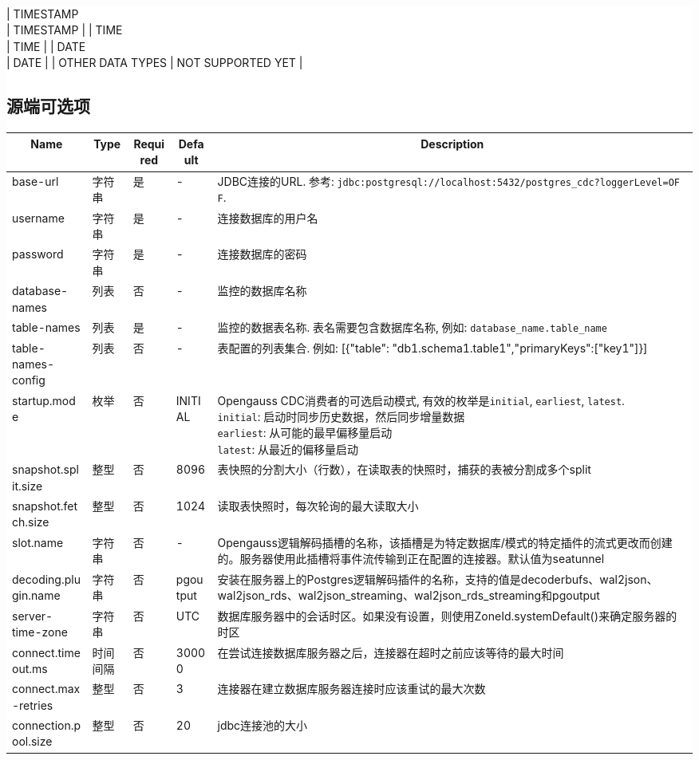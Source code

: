 | TIMESTAMP<br/>                                                                          | TIMESTAMP                                                                                                                                      |
| TIME<br/>                                                                               | TIME                                                                                                                                           |
| DATE<br/>                                                                               | DATE                                                                                                                                           |
| OTHER DATA TYPES                                                                        | NOT SUPPORTED YET                                                                                                                              |

## 源端可选项

|                      Name                      | Type | Required | Default  | Description                                                                                                                                                                                                        |
|------------------------------------------------|------|----------|----------|--------------------------------------------------------------------------------------------------------------------------------------------------------------------------------------------------------------------|
| base-url                                       | 字符串  | 是        | -        | JDBC连接的URL. 参考: `jdbc:postgresql://localhost:5432/postgres_cdc?loggerLevel=OFF`.                                                                                                                                   |
| username                                       | 字符串  | 是        | -        | 连接数据库的用户名                                                                                                                                                                                                          |
| password                                       | 字符串  | 是        | -        | 连接数据库的密码                                                                                                                                                                                                           |
| database-names                                 | 列表   | 否        | -        | 监控的数据库名称                                                                                                                                                                                                           |
| table-names                                    | 列表   | 是        | -        | 监控的数据表名称. 表名需要包含数据库名称, 例如: `database_name.table_name`                                                                                                                                                              |
| table-names-config                             | 列表   | 否        | -        | 表配置的列表集合. 例如: [{"table": "db1.schema1.table1","primaryKeys":["key1"]}]                                                                                                                                             |
| startup.mode                                   | 枚举   | 否        | INITIAL  | Opengauss CDC消费者的可选启动模式, 有效的枚举是`initial`, `earliest`, `latest`. <br/> `initial`: 启动时同步历史数据，然后同步增量数据 <br/> `earliest`: 从可能的最早偏移量启动 <br/> `latest`: 从最近的偏移量启动                                                        |
| snapshot.split.size                            | 整型   | 否        | 8096     | 表快照的分割大小（行数），在读取表的快照时，捕获的表被分割成多个split                                                                                                                                                                              |
| snapshot.fetch.size                            | 整型   | 否        | 1024     | 读取表快照时，每次轮询的最大读取大小                                                                                                                                                                                                 |
| slot.name                                      | 字符串  | 否        | -        | Opengauss逻辑解码插槽的名称，该插槽是为特定数据库/模式的特定插件的流式更改而创建的。服务器使用此插槽将事件流传输到正在配置的连接器。默认值为seatunnel                                                                                                                               |
| decoding.plugin.name                           | 字符串  | 否        | pgoutput | 安装在服务器上的Postgres逻辑解码插件的名称，支持的值是decoderbufs、wal2json、wal2json_rds、wal2json_streaming、wal2json_rds_streaming和pgoutput                                                                                                |
| server-time-zone                               | 字符串  | 否        | UTC      | 数据库服务器中的会话时区。如果没有设置，则使用ZoneId.systemDefault()来确定服务器的时区                                                                                                                                                             |
| connect.timeout.ms                             | 时间间隔 | 否        | 30000    | 在尝试连接数据库服务器之后，连接器在超时之前应该等待的最大时间                                                                                                                                                                                    |
| connect.max-retries                            | 整型   | 否        | 3        | 连接器在建立数据库服务器连接时应该重试的最大次数                                                                                                                                                                                           |
| connection.pool.size                           | 整型   | 否        | 20       | jdbc连接池的大小                                                                                                                                                                                                         |